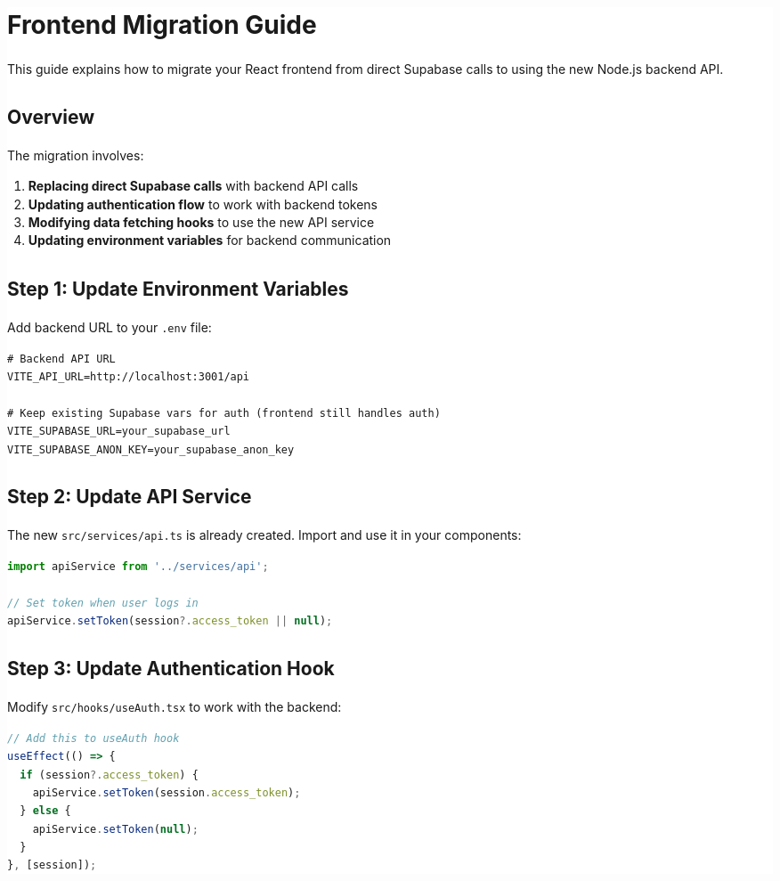 # Frontend Migration Guide

This guide explains how to migrate your React frontend from direct Supabase calls to using the new Node.js backend API.

## Overview

The migration involves:
1. **Replacing direct Supabase calls** with backend API calls
2. **Updating authentication flow** to work with backend tokens
3. **Modifying data fetching hooks** to use the new API service
4. **Updating environment variables** for backend communication

## Step 1: Update Environment Variables

Add backend URL to your `.env` file:

```env
# Backend API URL
VITE_API_URL=http://localhost:3001/api

# Keep existing Supabase vars for auth (frontend still handles auth)
VITE_SUPABASE_URL=your_supabase_url
VITE_SUPABASE_ANON_KEY=your_supabase_anon_key
```

## Step 2: Update API Service

The new `src/services/api.ts` is already created. Import and use it in your components:

```typescript
import apiService from '../services/api';

// Set token when user logs in
apiService.setToken(session?.access_token || null);
```

## Step 3: Update Authentication Hook

Modify `src/hooks/useAuth.tsx` to work with the backend:

```typescript
// Add this to useAuth hook
useEffect(() => {
  if (session?.access_token) {
    apiService.setToken(session.access_token);
  } else {
    apiService.setToken(null);
  }
}, [session]);
```
